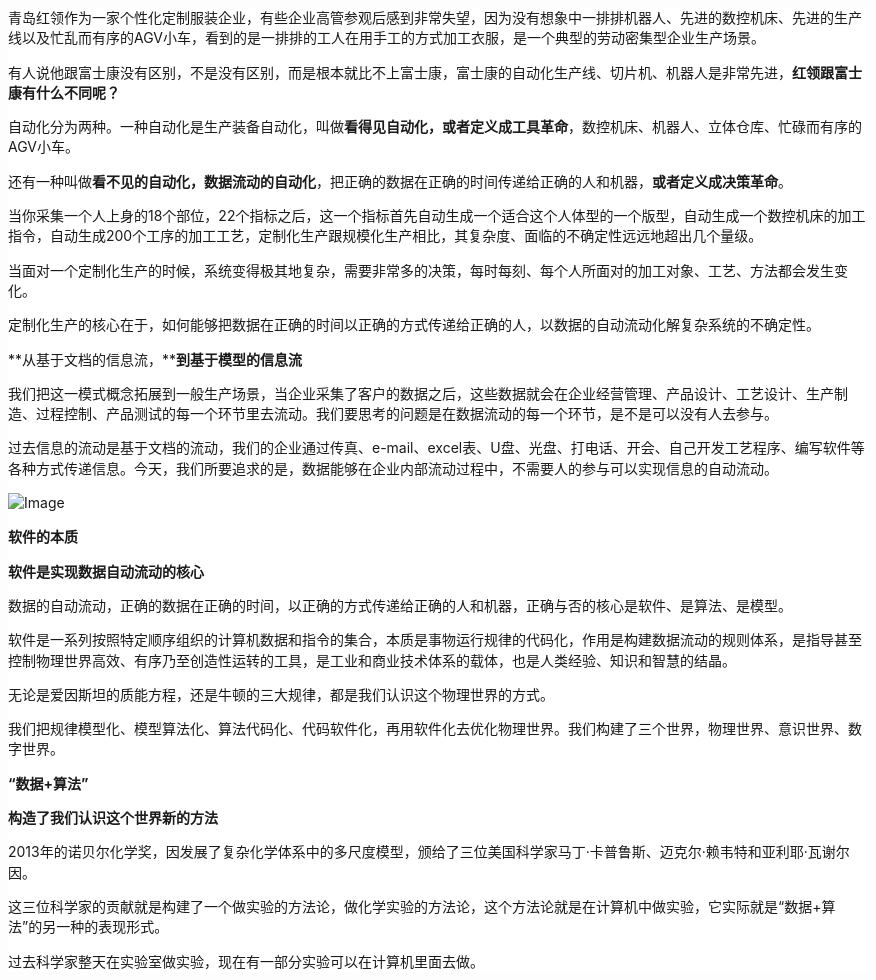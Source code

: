青岛红领作为一家个性化定制服装企业，有些企业高管参观后感到非常失望，因为没有想象中一排排机器人、先进的数控机床、先进的生产线以及忙乱而有序的AGV小车，看到的是一排排的工人在用手工的方式加工衣服，是一个典型的劳动密集型企业生产场景。

有人说他跟富士康没有区别，不是没有区别，而是根本就比不上富士康，富士康的自动化生产线、切片机、机器人是非常先进，**红领跟富士康有什么不同呢？**

自动化分为两种。一种自动化是生产装备自动化，叫做**看得见自动化，或者定义成工具革命**，数控机床、机器人、立体仓库、忙碌而有序的AGV小车。

还有一种叫做**看不见的自动化，数据流动的自动化**，把正确的数据在正确的时间传递给正确的人和机器，**或者定义成决策革命**。

当你采集一个人上身的18个部位，22个指标之后，这一个指标首先自动生成一个适合这个人体型的一个版型，自动生成一个数控机床的加工指令，自动生成200个工序的加工工艺，定制化生产跟规模化生产相比，其复杂度、面临的不确定性远远地超出几个量级。

当面对一个定制化生产的时候，系统变得极其地复杂，需要非常多的决策，每时每刻、每个人所面对的加工对象、工艺、方法都会发生变化。

定制化生产的核心在于，如何能够把数据在正确的时间以正确的方式传递给正确的人，以数据的自动流动化解复杂系统的不确定性。

**从基于文档的信息流，****到基于模型的信息流**







我们把这一模式概念拓展到一般生产场景，当企业采集了客户的数据之后，这些数据就会在企业经营管理、产品设计、工艺设计、生产制造、过程控制、产品测试的每一个环节里去流动。我们要思考的问题是在数据流动的每一个环节，是不是可以没有人去参与。

过去信息的流动是基于文档的流动，我们的企业通过传真、e-mail、excel表、U盘、光盘、打电话、开会、自己开发工艺程序、编写软件等各种方式传递信息。今天，我们所要追求的是，数据能够在企业内部流动过程中，不需要人的参与可以实现信息的自动流动。



![Image](https://mmbiz.qpic.cn/mmbiz_jpg/g3dltazoggAfVOj5nYPLY7VT4kkEIsqwG3icQlJiaYDweSxYRPgN6diaZicDkLdJPictxZDwjnyLuKdItLl6We5Cwmg/640?wx_fmt=jpeg&wxfrom=5&wx_lazy=1&wx_co=1)



**软件的本质**

**软件是实现数据自动流动的核心**







数据的自动流动，正确的数据在正确的时间，以正确的方式传递给正确的人和机器，正确与否的核心是软件、是算法、是模型。

软件是一系列按照特定顺序组织的计算机数据和指令的集合，本质是事物运行规律的代码化，作用是构建数据流动的规则体系，是指导甚至控制物理世界高效、有序乃至创造性运转的工具，是工业和商业技术体系的载体，也是人类经验、知识和智慧的结晶。

无论是爱因斯坦的质能方程，还是牛顿的三大规律，都是我们认识这个物理世界的方式。

我们把规律模型化、模型算法化、算法代码化、代码软件化，再用软件化去优化物理世界。我们构建了三个世界，物理世界、意识世界、数字世界。

**“数据+算法”**

**构造了我们认识这个世界新的方法**







2013年的诺贝尔化学奖，因发展了复杂化学体系中的多尺度模型，颁给了三位美国科学家马丁·卡普鲁斯、迈克尔·赖韦特和亚利耶·瓦谢尔因。

这三位科学家的贡献就是构建了一个做实验的方法论，做化学实验的方法论，这个方法论就是在计算机中做实验，它实际就是“数据+算法”的另一种的表现形式。

过去科学家整天在实验室做实验，现在有一部分实验可以在计算机里面去做。

